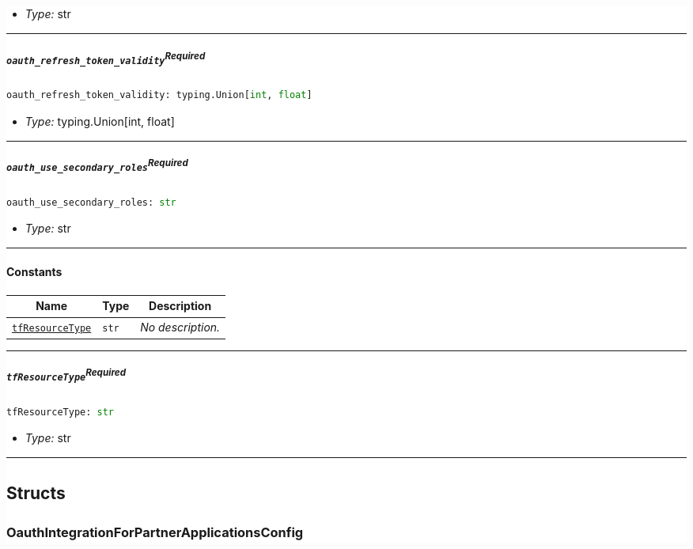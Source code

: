 - *Type:* str

---

##### `oauth_refresh_token_validity`<sup>Required</sup> <a name="oauth_refresh_token_validity" id="@cdktf/provider-snowflake.oauthIntegrationForPartnerApplications.OauthIntegrationForPartnerApplications.property.oauthRefreshTokenValidity"></a>

```python
oauth_refresh_token_validity: typing.Union[int, float]
```

- *Type:* typing.Union[int, float]

---

##### `oauth_use_secondary_roles`<sup>Required</sup> <a name="oauth_use_secondary_roles" id="@cdktf/provider-snowflake.oauthIntegrationForPartnerApplications.OauthIntegrationForPartnerApplications.property.oauthUseSecondaryRoles"></a>

```python
oauth_use_secondary_roles: str
```

- *Type:* str

---

#### Constants <a name="Constants" id="Constants"></a>

| **Name** | **Type** | **Description** |
| --- | --- | --- |
| <code><a href="#@cdktf/provider-snowflake.oauthIntegrationForPartnerApplications.OauthIntegrationForPartnerApplications.property.tfResourceType">tfResourceType</a></code> | <code>str</code> | *No description.* |

---

##### `tfResourceType`<sup>Required</sup> <a name="tfResourceType" id="@cdktf/provider-snowflake.oauthIntegrationForPartnerApplications.OauthIntegrationForPartnerApplications.property.tfResourceType"></a>

```python
tfResourceType: str
```

- *Type:* str

---

## Structs <a name="Structs" id="Structs"></a>

### OauthIntegrationForPartnerApplicationsConfig <a name="OauthIntegrationForPartnerApplicationsConfig" id="@cdktf/provider-snowflake.oauthIntegrationForPartnerApplications.OauthIntegrationForPartnerApplicationsConfig"></a>

